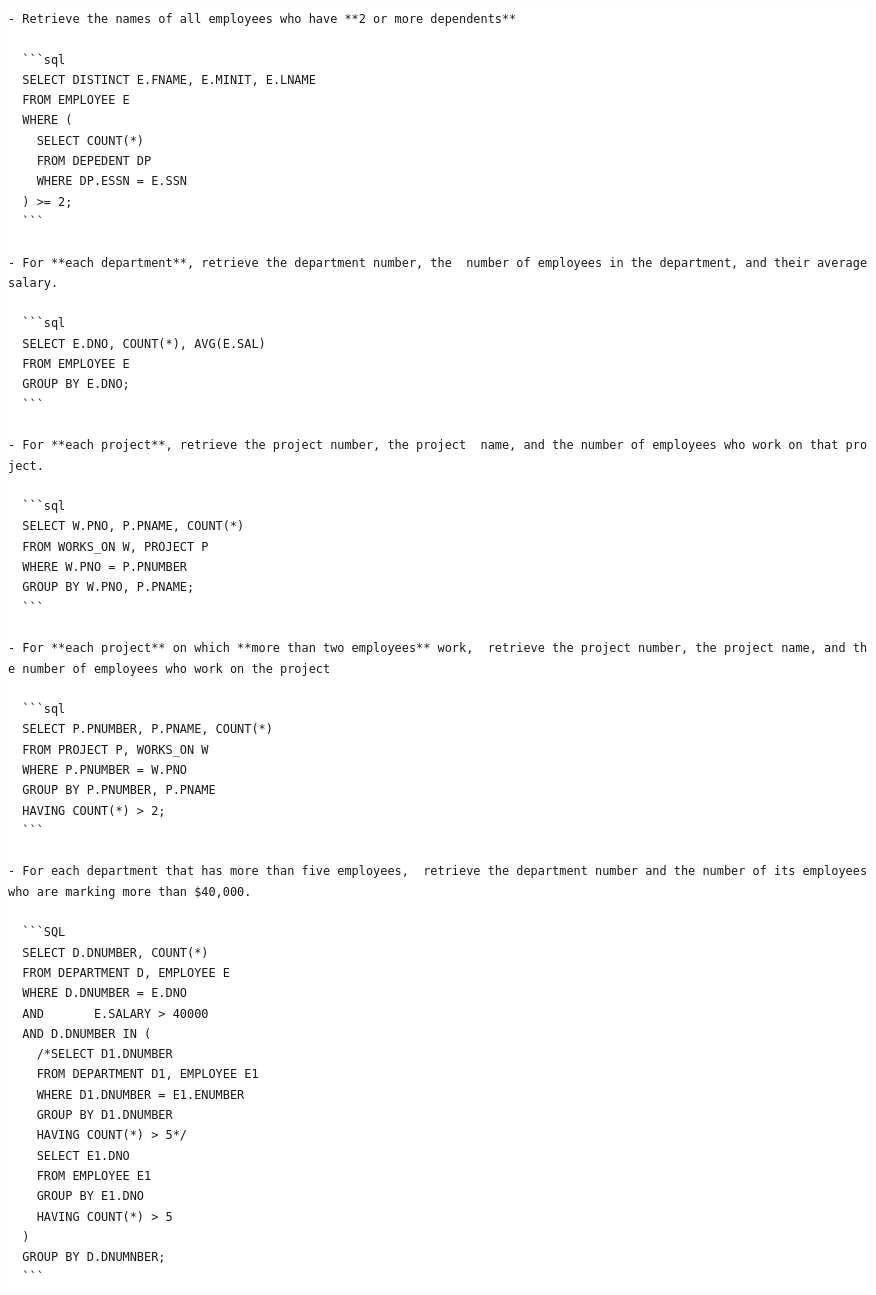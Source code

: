     - Retrieve the names of all employees who have **2 or more dependents**

      ```sql
      SELECT DISTINCT E.FNAME, E.MINIT, E.LNAME
      FROM EMPLOYEE E
      WHERE (
      	SELECT COUNT(*)
        FROM DEPEDENT DP
        WHERE DP.ESSN = E.SSN
      ) >= 2;
      ```

    - For **each department**, retrieve the department number, the  number of employees in the department, and their average salary.

      ```sql
      SELECT E.DNO, COUNT(*), AVG(E.SAL)
      FROM EMPLOYEE E
      GROUP BY E.DNO;
      ```

    - For **each project**, retrieve the project number, the project  name, and the number of employees who work on that project. 

      ```sql
      SELECT W.PNO, P.PNAME, COUNT(*)
      FROM WORKS_ON W, PROJECT P
      WHERE W.PNO = P.PNUMBER
      GROUP BY W.PNO, P.PNAME;
      ```

    - For **each project** on which **more than two employees** work,  retrieve the project number, the project name, and the number of employees who work on the project

      ```sql
      SELECT P.PNUMBER, P.PNAME, COUNT(*)
      FROM PROJECT P, WORKS_ON W
      WHERE P.PNUMBER = W.PNO
      GROUP BY P.PNUMBER, P.PNAME
      HAVING COUNT(*) > 2;
      ```

    - For each department that has more than five employees,  retrieve the department number and the number of its employees who are marking more than $40,000.

      ```SQL
      SELECT D.DNUMBER, COUNT(*)
      FROM DEPARTMENT D, EMPLOYEE E
      WHERE D.DNUMBER = E.DNO
      AND		E.SALARY > 40000
      AND D.DNUMBER IN (
      	/*SELECT D1.DNUMBER
        FROM DEPARTMENT D1, EMPLOYEE E1
        WHERE D1.DNUMBER = E1.ENUMBER
        GROUP BY D1.DNUMBER
        HAVING COUNT(*) > 5*/
        SELECT E1.DNO
        FROM EMPLOYEE E1
        GROUP BY E1.DNO
        HAVING COUNT(*) > 5
      )
      GROUP BY D.DNUMNBER;
      ```
